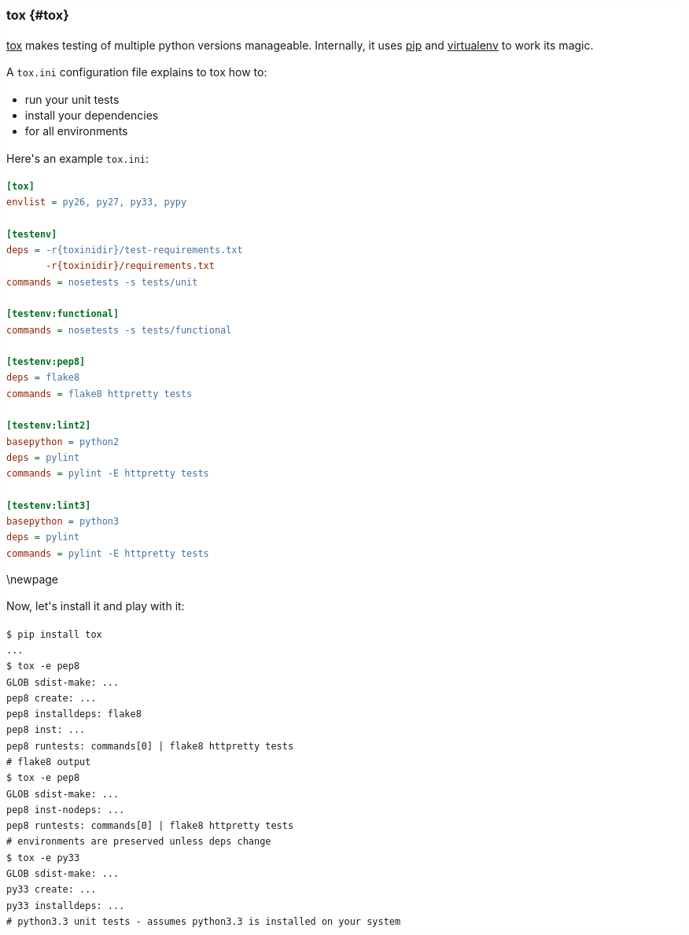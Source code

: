 ### tox {#tox}

[tox](http://tox.readthedocs.org/en/latest/) makes testing of multiple
python versions manageable. Internally, it uses [pip](#pip) and
[virtualenv](#virtualenv) to work its magic.

A ```tox.ini``` configuration file explains to tox how to:

* run your unit tests
* install your dependencies
* for all environments

Here's an example ```tox.ini```:

```ini
[tox]
envlist = py26, py27, py33, pypy

[testenv]
deps = -r{toxinidir}/test-requirements.txt
       -r{toxinidir}/requirements.txt
commands = nosetests -s tests/unit

[testenv:functional]
commands = nosetests -s tests/functional

[testenv:pep8]
deps = flake8
commands = flake8 httpretty tests

[testenv:lint2]
basepython = python2
deps = pylint
commands = pylint -E httpretty tests

[testenv:lint3]
basepython = python3
deps = pylint
commands = pylint -E httpretty tests
```

\newpage

Now, let's install it and play with it:

```
$ pip install tox
...
$ tox -e pep8
GLOB sdist-make: ...
pep8 create: ...
pep8 installdeps: flake8
pep8 inst: ...
pep8 runtests: commands[0] | flake8 httpretty tests
# flake8 output
$ tox -e pep8
GLOB sdist-make: ...
pep8 inst-nodeps: ...
pep8 runtests: commands[0] | flake8 httpretty tests
# environments are preserved unless deps change
$ tox -e py33
GLOB sdist-make: ...
py33 create: ...
py33 installdeps: ...
# python3.3 unit tests - assumes python3.3 is installed on your system
```
